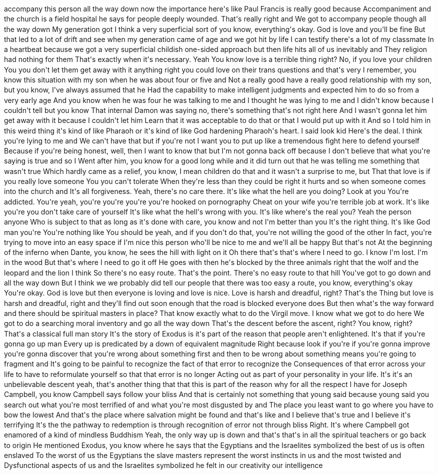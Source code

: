 accompany this person all the way down now the importance here's like Paul Francis is really good because Accompaniment and the church is a field hospital he says for people deeply wounded. That's really right and We got to accompany people though all the way down My generation got I think a very superficial sort of you know, everything's okay. God is love and you'll be fine But that led to a lot of drift and see when my generation came of age and we got hit by life I can testify there's a lot of my classmate In a heartbeat because we got a very superficial childish one-sided approach but then life hits all of us inevitably and They religion had nothing for them That's exactly when it's necessary. Yeah You know love is a terrible thing right? No, if you love your children You you don't let them get away with it anything right you could love on their trans questions and that's very I remember, you know this situation with my son when he was about four or five and Not a really good have a really good relationship with my son, but you know, I've always assumed that he Had the capability to make intelligent judgments and expected him to do so from a very early age And you know when he was four he was talking to me and I thought he was lying to me and I didn't know because I couldn't tell but you know That internal Damon was saying no, there's something that's not right here And I wasn't gonna let him get away with it because I couldn't let him Learn that it was acceptable to do that or that I would put up with it And so I told him in this weird thing it's kind of like Pharaoh or it's kind of like God hardening Pharaoh's heart. I said look kid Here's the deal. I think you're lying to me and We can't have that but if you're not I want you to put up like a tremendous fight here to defend yourself Because if you're being honest, well, then I want to know that but I'm not gonna back off because I don't believe that what you're saying is true and so I Went after him, you know for a good long while and it did turn out that he was telling me something that wasn't true Which hardly came as a relief, you know, I mean children do that and it wasn't a surprise to me, but That that love is if you really love someone You you can't tolerate When they're less than they could be right it hurts and so when someone comes into the church and It's all forgiveness. Yeah, there's no care there. It's like what the hell are you doing? Look at you You're addicted. You're yeah, you're you're you're you're hooked on pornography Cheat on your wife you're terrible job at work. It's like you're you don't take care of yourself It's like what the hell's wrong with you. It's like where's the real you? Yeah the person anyone Who is subject to that as long as it's done with care, you know and not I'm better than you It's the right thing. It's like God man you're You're nothing like You should be yeah, and if you don't do that, you're not willing the good of the other In fact, you're trying to move into an easy space if I'm nice this person who'll be nice to me and we'll all be happy But that's not At the beginning of the inferno when Dante, you know, he sees the hill with light on it Oh there that's that's where I need to go. I know I'm lost. I'm in the wood But that's where I need to go it off He goes with then he's blocked by the three animals right that the wolf and the leopard and the lion I think So there's no easy route. That's the point. There's no easy route to that hill You've got to go down and all the way down But I think we we probably did tell our people that there was too easy a route, you know, everything's okay You're okay. God is love but then everyone is loving and love is nice. Love is harsh and dreadful, right? That's the Thing but love is harsh and dreadful, right and they'll find out soon enough that the road is blocked everyone does But then what's the way forward and there should be spiritual masters in place? That know exactly what to do the Virgil move. I know what we got to do here We got to do a searching moral inventory and go all the way down That's the descent before the ascent, right? You know, right? That's a classical full man story It's the story of Exodus is it's part of the reason that people aren't enlightened. It's that if you're gonna go up man Every up is predicated by a down of equivalent magnitude Right because look if you're if you're gonna improve you're gonna discover that you're wrong about something first and then to be wrong about something means you're going to fragment and It's going to be painful to recognize the fact of that error to recognize the Consequences of that error across your life to have to reformulate yourself so that that error is no longer Acting out as part of your personality in your life. It's it's an unbelievable descent yeah, that's another thing that that this is part of the reason why for all the respect I have for Joseph Campbell, you know Campbell says follow your bliss And that is certainly not something that young said because young said you search out what you're most terrified of and what you're most disgusted by and The place you least want to go where you have to bow the lowest And that's the place where salvation might be found and that's like and I believe that's true and I believe it's terrifying It's the the pathway to redemption is through recognition of error not through bliss Right. It's where Campbell got enamored of a kind of mindless Buddhism Yeah, the only way up is down and that's that's in all the spiritual teachers or go back to origin He mentioned Exodus, you know where he says that the Egyptians and the Israelites symbolized the best of us is often enslaved To the worst of us the Egyptians the slave masters represent the worst instincts in us and the most twisted and Dysfunctional aspects of us and the Israelites symbolized he felt in our creativity our intelligence